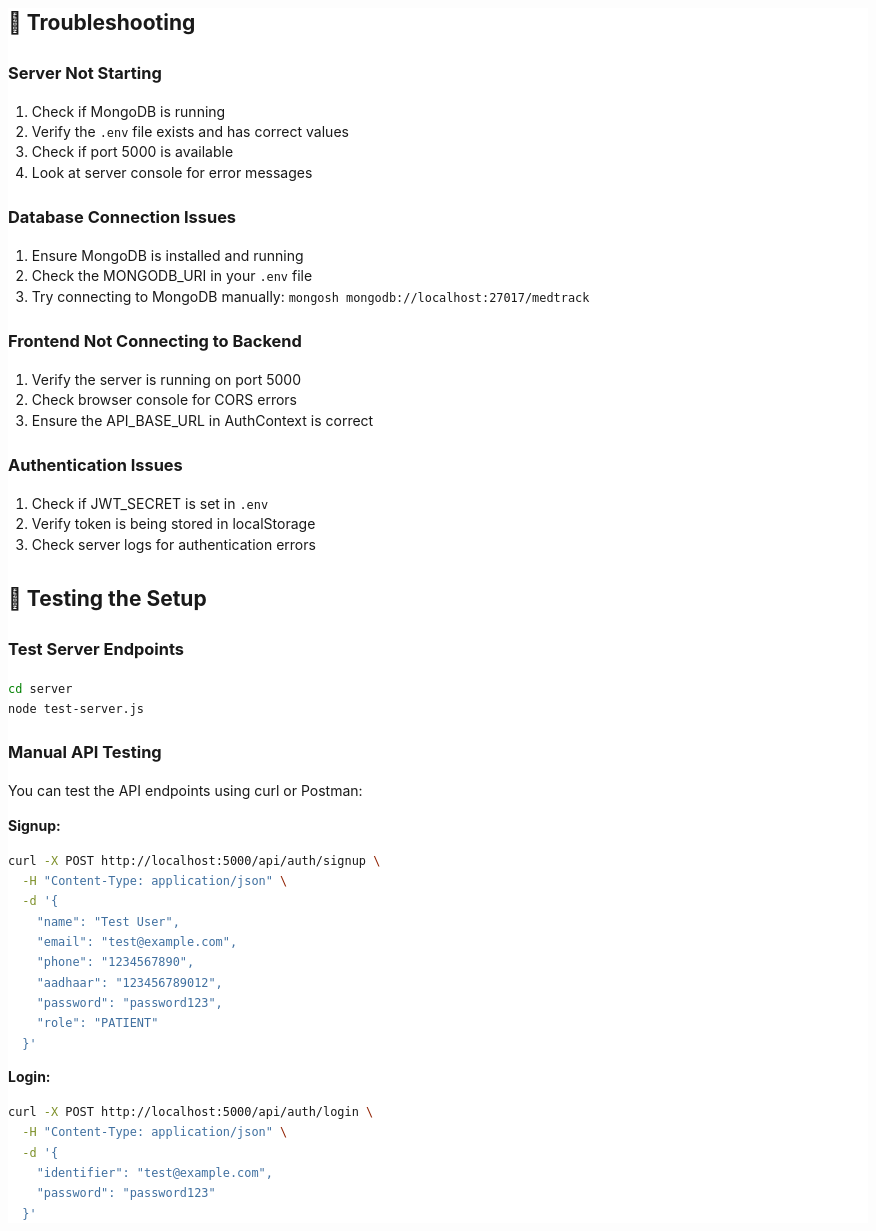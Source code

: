 ## 🔧 Troubleshooting

### Server Not Starting
1. Check if MongoDB is running
2. Verify the `.env` file exists and has correct values
3. Check if port 5000 is available
4. Look at server console for error messages

### Database Connection Issues
1. Ensure MongoDB is installed and running
2. Check the MONGODB_URI in your `.env` file
3. Try connecting to MongoDB manually: `mongosh mongodb://localhost:27017/medtrack`

### Frontend Not Connecting to Backend
1. Verify the server is running on port 5000
2. Check browser console for CORS errors
3. Ensure the API_BASE_URL in AuthContext is correct

### Authentication Issues
1. Check if JWT_SECRET is set in `.env`
2. Verify token is being stored in localStorage
3. Check server logs for authentication errors

## 🧪 Testing the Setup

### Test Server Endpoints
```bash
cd server
node test-server.js
```

### Manual API Testing
You can test the API endpoints using curl or Postman:

**Signup:**
```bash
curl -X POST http://localhost:5000/api/auth/signup \
  -H "Content-Type: application/json" \
  -d '{
    "name": "Test User",
    "email": "test@example.com",
    "phone": "1234567890",
    "aadhaar": "123456789012",
    "password": "password123",
    "role": "PATIENT"
  }'
```

**Login:**
```bash
curl -X POST http://localhost:5000/api/auth/login \
  -H "Content-Type: application/json" \
  -d '{
    "identifier": "test@example.com",
    "password": "password123"
  }'
```
